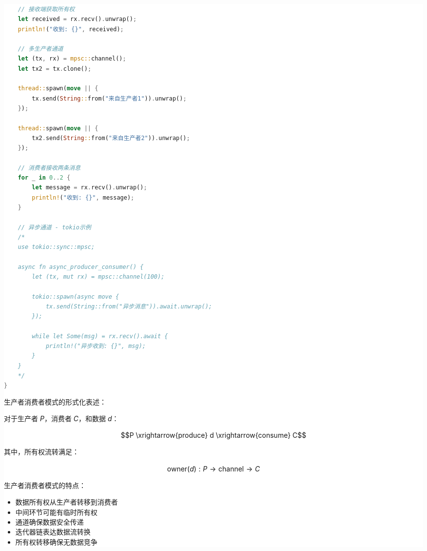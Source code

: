 ```rust
    // 接收端获取所有权
    let received = rx.recv().unwrap();
    println!("收到: {}", received);

    // 多生产者通道
    let (tx, rx) = mpsc::channel();
    let tx2 = tx.clone();

    thread::spawn(move || {
        tx.send(String::from("来自生产者1")).unwrap();
    });

    thread::spawn(move || {
        tx2.send(String::from("来自生产者2")).unwrap();
    });

    // 消费者接收两条消息
    for _ in 0..2 {
        let message = rx.recv().unwrap();
        println!("收到: {}", message);
    }

    // 异步通道 - tokio示例
    /*
    use tokio::sync::mpsc;

    async fn async_producer_consumer() {
        let (tx, mut rx) = mpsc::channel(100);

        tokio::spawn(async move {
            tx.send(String::from("异步消息")).await.unwrap();
        });

        while let Some(msg) = rx.recv().await {
            println!("异步收到: {}", msg);
        }
    }
    */
}
```

生产者消费者模式的形式化表述：

对于生产者 $P$，消费者 $C$，和数据 $d$：

$$P \xrightarrow{produce} d \xrightarrow{consume} C$$

其中，所有权流转满足：

$$\text{owner}(d) : P \to \text{channel} \to C$$

生产者消费者模式的特点：

- 数据所有权从生产者转移到消费者
- 中间环节可能有临时所有权
- 通道确保数据安全传递
- 迭代器链表达数据流转换
- 所有权转移确保无数据竞争
